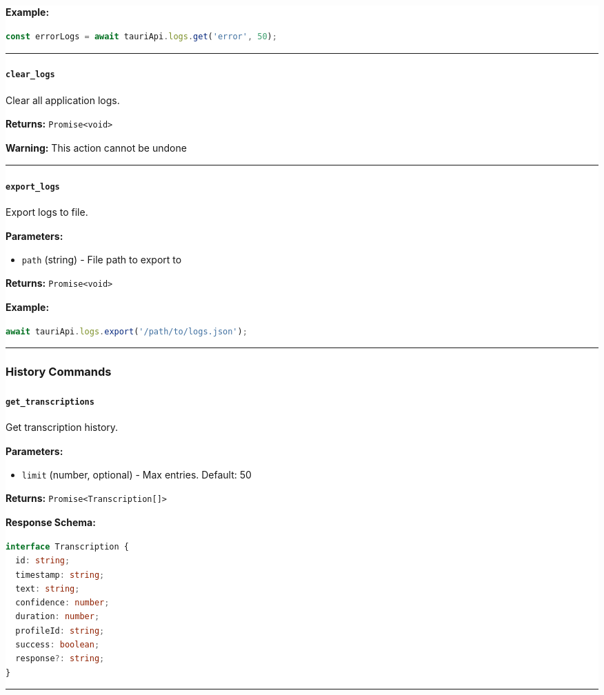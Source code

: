 **Example:**
```typescript
const errorLogs = await tauriApi.logs.get('error', 50);
```

---

#### `clear_logs`

Clear all application logs.

**Returns:** `Promise<void>`

**Warning:** This action cannot be undone

---

#### `export_logs`

Export logs to file.

**Parameters:**
- `path` (string) - File path to export to

**Returns:** `Promise<void>`

**Example:**
```typescript
await tauriApi.logs.export('/path/to/logs.json');
```

---

### History Commands

#### `get_transcriptions`

Get transcription history.

**Parameters:**
- `limit` (number, optional) - Max entries. Default: 50

**Returns:** `Promise<Transcription[]>`

**Response Schema:**
```typescript
interface Transcription {
  id: string;
  timestamp: string;
  text: string;
  confidence: number;
  duration: number;
  profileId: string;
  success: boolean;
  response?: string;
}
```

---